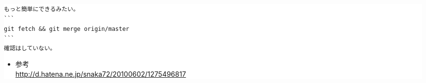    もっと簡単にできるみたい。  
    ```
    git fetch && git merge origin/master
    ```
    確認はしていない。
  * 参考  
    http://d.hatena.ne.jp/snaka72/20100602/1275496817
